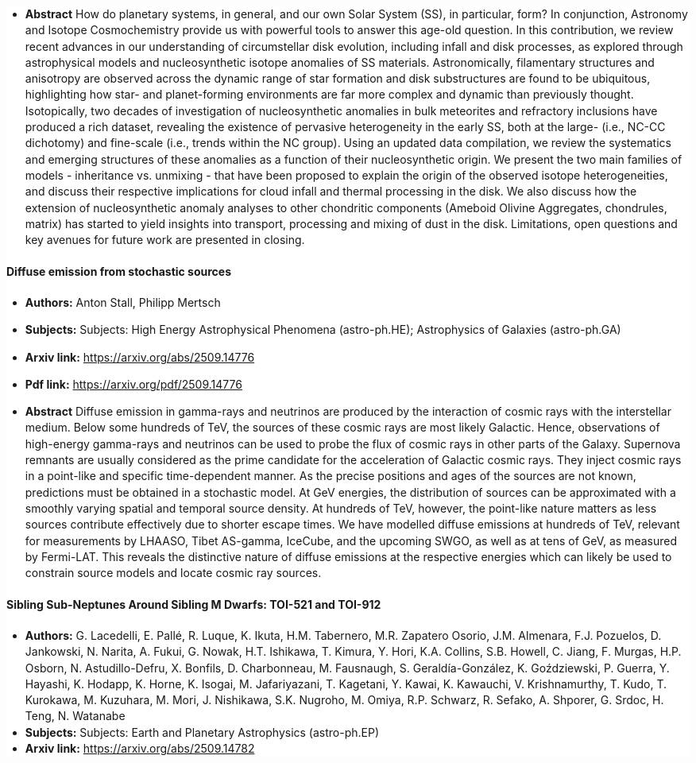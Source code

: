  - **Abstract**
 How do planetary systems, in general, and our own Solar System (SS), in particular, form? In conjunction, Astronomy and Isotope Cosmochemistry provide us with powerful tools to answer this age-old question. In this contribution, we review recent advances in our understanding of circumstellar disk evolution, including infall and disk processes, as explored through astrophysical models and nucleosynthetic isotope anomalies of SS materials. Astronomically, filamentary structures and anisotropy are observed across the dynamic range of star formation and disk substructures are found to be ubiquitous, highlighting how star- and planet-forming environments are far more complex and dynamic than previously thought. Isotopically, two decades of investigation of nucleosynthetic anomalies in bulk meteorites and refractory inclusions have produced a rich dataset, revealing the existence of pervasive heterogeneity in the early SS, both at the large- (i.e., NC-CC dichotomy) and fine-scale (i.e., trends within the NC group). Using an updated data compilation, we review the systematics and emerging structures of these anomalies as a function of their nucleosynthetic origin. We present the two main families of models - inheritance vs. unmixing - that have been proposed to explain the origin of the observed isotope heterogeneities, and discuss their respective implications for cloud infall and thermal processing in the disk. We also discuss how the extension of nucleosynthetic anomaly analyses to other chondritic components (Ameboid Olivine Aggregates, chondrules, matrix) has started to yield insights into transport, processing and mixing of dust in the disk. Limitations, open questions and key avenues for future work are presented in closing.
#### Diffuse emission from stochastic sources
 - **Authors:** Anton Stall, Philipp Mertsch
 - **Subjects:** Subjects:
High Energy Astrophysical Phenomena (astro-ph.HE); Astrophysics of Galaxies (astro-ph.GA)
 - **Arxiv link:** https://arxiv.org/abs/2509.14776

 - **Pdf link:** https://arxiv.org/pdf/2509.14776

 - **Abstract**
 Diffuse emission in gamma-rays and neutrinos are produced by the interaction of cosmic rays with the interstellar medium. Below some hundreds of TeV, the sources of these cosmic rays are most likely Galactic. Hence, observations of high-energy gamma-rays and neutrinos can be used to probe the flux of cosmic rays in other parts of the Galaxy. Supernova remnants are usually considered as the prime candidate for the acceleration of Galactic cosmic rays. They inject cosmic rays in a point-like and specific time-dependent manner. As the precise positions and ages of the sources are not known, predictions must be obtained in a stochastic model. At GeV energies, the distribution of sources can be approximated with a smoothly varying spatial and temporal source density. At hundreds of TeV, however, the point-like nature matters as less sources contribute effectively due to shorter escape times. We have modelled diffuse emissions at hundreds of TeV, relevant for measurements by LHAASO, Tibet AS-gamma, IceCube, and the upcoming SWGO, as well as at tens of GeV, as measured by Fermi-LAT. This reveals the distinctive nature of diffuse emissions at the respective energies which can likely be used to constrain source models and locate cosmic ray sources.
#### Sibling Sub-Neptunes Around Sibling M Dwarfs: TOI-521 and TOI-912
 - **Authors:** G. Lacedelli, E. Pallé, R. Luque, K. Ikuta, H.M. Tabernero, M.R. Zapatero Osorio, J.M. Almenara, F.J. Pozuelos, D. Jankowski, N. Narita, A. Fukui, G. Nowak, H.T. Ishikawa, T. Kimura, Y. Hori, K.A. Collins, S.B. Howell, C. Jiang, F. Murgas, H.P. Osborn, N. Astudillo-Defru, X. Bonfils, D. Charbonneau, M. Fausnaugh, S. Geraldía-González, K. Goździewski, P. Guerra, Y. Hayashi, K. Hodapp, K. Horne, K. Isogai, M. Jafariyazani, T. Kagetani, Y. Kawai, K. Kawauchi, V. Krishnamurthy, T. Kudo, T. Kurokawa, M. Kuzuhara, M. Mori, J. Nishikawa, S.K. Nugroho, M. Omiya, R.P. Schwarz, R. Sefako, A. Shporer, G. Srdoc, H. Teng, N. Watanabe
 - **Subjects:** Subjects:
Earth and Planetary Astrophysics (astro-ph.EP)
 - **Arxiv link:** https://arxiv.org/abs/2509.14782
